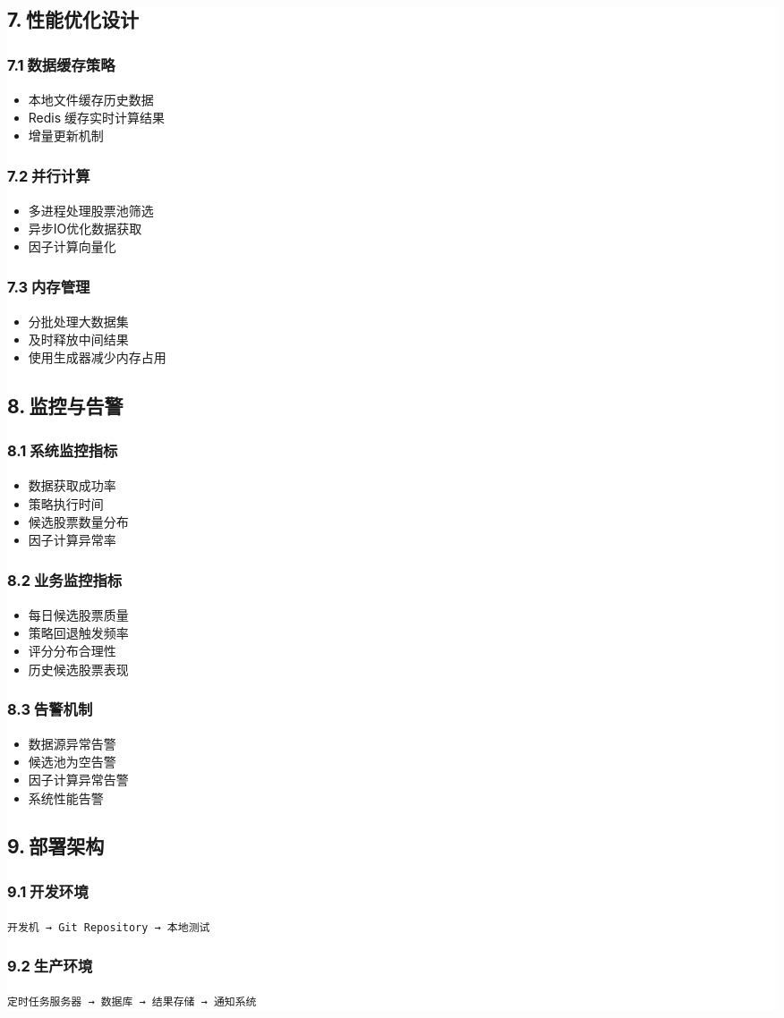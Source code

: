 ## 7. 性能优化设计

### 7.1 数据缓存策略
- 本地文件缓存历史数据
- Redis 缓存实时计算结果
- 增量更新机制

### 7.2 并行计算
- 多进程处理股票池筛选
- 异步IO优化数据获取
- 因子计算向量化

### 7.3 内存管理
- 分批处理大数据集
- 及时释放中间结果
- 使用生成器减少内存占用

## 8. 监控与告警

### 8.1 系统监控指标
- 数据获取成功率
- 策略执行时间
- 候选股票数量分布
- 因子计算异常率

### 8.2 业务监控指标
- 每日候选股票质量
- 策略回退触发频率
- 评分分布合理性
- 历史候选股票表现

### 8.3 告警机制
- 数据源异常告警
- 候选池为空告警
- 因子计算异常告警
- 系统性能告警

## 9. 部署架构

### 9.1 开发环境
```
开发机 → Git Repository → 本地测试
```

### 9.2 生产环境
```
定时任务服务器 → 数据库 → 结果存储 → 通知系统
```
